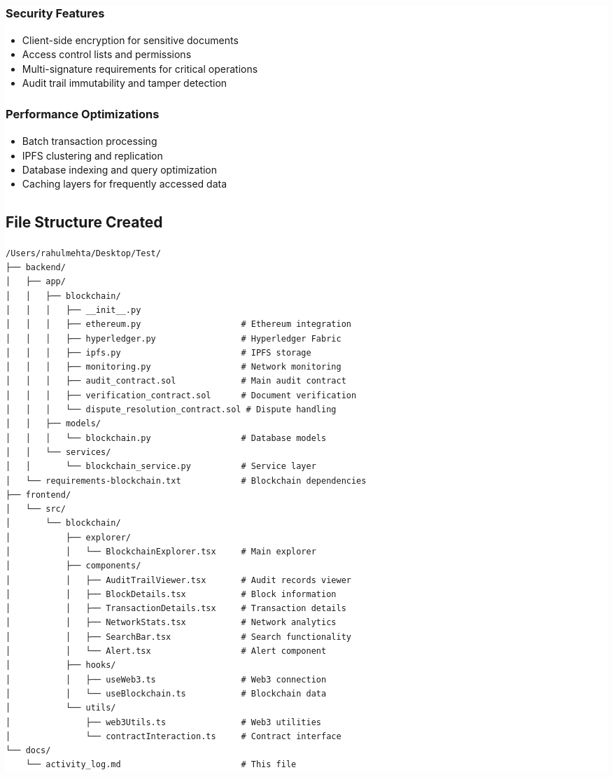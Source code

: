 ### Security Features
- Client-side encryption for sensitive documents
- Access control lists and permissions
- Multi-signature requirements for critical operations
- Audit trail immutability and tamper detection

### Performance Optimizations
- Batch transaction processing
- IPFS clustering and replication
- Database indexing and query optimization
- Caching layers for frequently accessed data

## File Structure Created

```
/Users/rahulmehta/Desktop/Test/
├── backend/
│   ├── app/
│   │   ├── blockchain/
│   │   │   ├── __init__.py
│   │   │   ├── ethereum.py                    # Ethereum integration
│   │   │   ├── hyperledger.py                 # Hyperledger Fabric
│   │   │   ├── ipfs.py                        # IPFS storage
│   │   │   ├── monitoring.py                  # Network monitoring
│   │   │   ├── audit_contract.sol             # Main audit contract
│   │   │   ├── verification_contract.sol      # Document verification
│   │   │   └── dispute_resolution_contract.sol # Dispute handling
│   │   ├── models/
│   │   │   └── blockchain.py                  # Database models
│   │   └── services/
│   │       └── blockchain_service.py          # Service layer
│   └── requirements-blockchain.txt            # Blockchain dependencies
├── frontend/
│   └── src/
│       └── blockchain/
│           ├── explorer/
│           │   └── BlockchainExplorer.tsx     # Main explorer
│           ├── components/
│           │   ├── AuditTrailViewer.tsx       # Audit records viewer
│           │   ├── BlockDetails.tsx           # Block information
│           │   ├── TransactionDetails.tsx     # Transaction details
│           │   ├── NetworkStats.tsx           # Network analytics
│           │   ├── SearchBar.tsx              # Search functionality
│           │   └── Alert.tsx                  # Alert component
│           ├── hooks/
│           │   ├── useWeb3.ts                 # Web3 connection
│           │   └── useBlockchain.ts           # Blockchain data
│           └── utils/
│               ├── web3Utils.ts               # Web3 utilities
│               └── contractInteraction.ts     # Contract interface
└── docs/
    └── activity_log.md                        # This file
```
